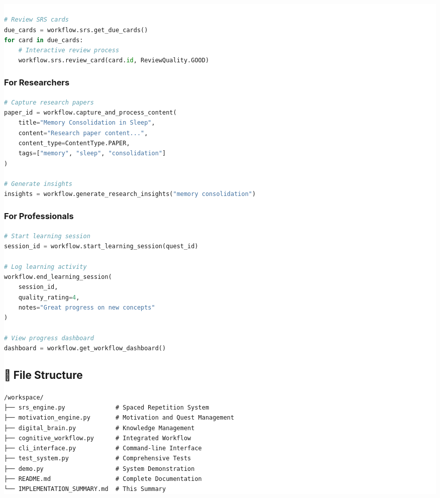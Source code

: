 ```python

# Review SRS cards
due_cards = workflow.srs.get_due_cards()
for card in due_cards:
    # Interactive review process
    workflow.srs.review_card(card.id, ReviewQuality.GOOD)
```

### For Researchers
```python
# Capture research papers
paper_id = workflow.capture_and_process_content(
    title="Memory Consolidation in Sleep",
    content="Research paper content...",
    content_type=ContentType.PAPER,
    tags=["memory", "sleep", "consolidation"]
)

# Generate insights
insights = workflow.generate_research_insights("memory consolidation")
```

### For Professionals
```python
# Start learning session
session_id = workflow.start_learning_session(quest_id)

# Log learning activity
workflow.end_learning_session(
    session_id, 
    quality_rating=4, 
    notes="Great progress on new concepts"
)

# View progress dashboard
dashboard = workflow.get_workflow_dashboard()
```

## 📁 File Structure

```
/workspace/
├── srs_engine.py              # Spaced Repetition System
├── motivation_engine.py       # Motivation and Quest Management
├── digital_brain.py           # Knowledge Management
├── cognitive_workflow.py      # Integrated Workflow
├── cli_interface.py           # Command-line Interface
├── test_system.py             # Comprehensive Tests
├── demo.py                    # System Demonstration
├── README.md                  # Complete Documentation
└── IMPLEMENTATION_SUMMARY.md  # This Summary
```
